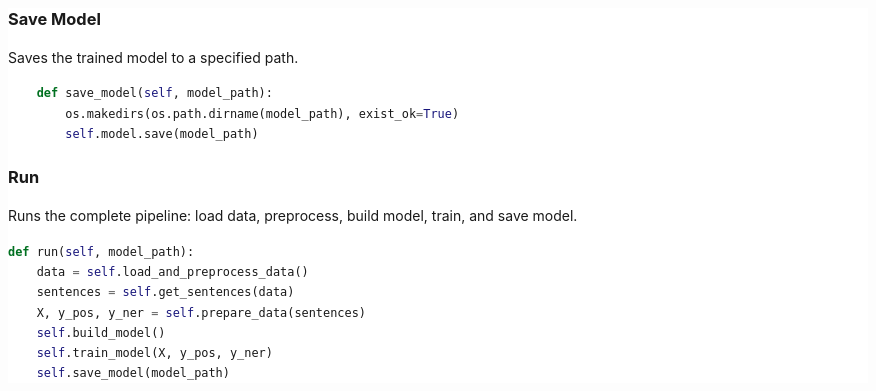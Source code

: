 ### Save Model 
Saves the trained model to a specified path.
```python
    def save_model(self, model_path):
        os.makedirs(os.path.dirname(model_path), exist_ok=True)
        self.model.save(model_path)
```

### Run 
Runs the complete pipeline: load data, preprocess, build model, train, and save model.
```python
def run(self, model_path):
    data = self.load_and_preprocess_data()
    sentences = self.get_sentences(data)
    X, y_pos, y_ner = self.prepare_data(sentences)
    self.build_model()
    self.train_model(X, y_pos, y_ner)
    self.save_model(model_path)
```